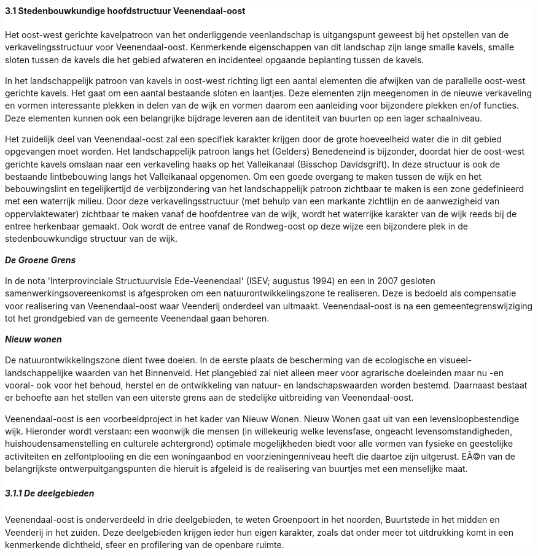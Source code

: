 #### 3\.1 Stedenbouwkundige hoofdstructuur Veenendaal\-oost

Het oost\-west gerichte kavelpatroon van het onderliggende veenlandschap is uitgangspunt geweest bij het opstellen van de verkavelingsstructuur voor Veenendaal\-oost. Kenmerkende eigenschappen van dit landschap zijn lange smalle kavels, smalle sloten tussen de kavels die het gebied afwateren en incidenteel opgaande beplanting tussen de kavels.

In het landschappelijk patroon van kavels in oost\-west richting ligt een aantal elementen die afwijken van de parallelle oost\-west gerichte kavels. Het gaat om een aantal bestaande sloten en laantjes. Deze elementen zijn meegenomen in de nieuwe verkaveling en vormen interessante plekken in delen van de wijk en vormen daarom een aanleiding voor bijzondere plekken en/of functies. Deze elementen kunnen ook een belangrijke bijdrage leveren aan de identiteit van buurten op een lager schaalniveau.

Het zuidelijk deel van Veenendaal\-oost zal een specifiek karakter krijgen door de grote hoeveelheid water die in dit gebied opgevangen moet worden. Het landschappelijk patroon langs het (Gelders) Benedeneind is bijzonder, doordat hier de oost\-west gerichte kavels omslaan naar een verkaveling haaks op het Valleikanaal (Bisschop Davidsgrift). In deze structuur is ook de bestaande lintbebouwing langs het Valleikanaal opgenomen. Om een goede overgang te maken tussen de wijk en het bebouwingslint en tegelijkertijd de verbijzondering van het landschappelijk patroon zichtbaar te maken is een zone gedefinieerd met een waterrijk milieu. Door deze verkavelingsstructuur (met behulp van een markante zichtlijn en de aanwezigheid van oppervlaktewater) zichtbaar te maken vanaf de hoofdentree van de wijk, wordt het waterrijke karakter van de wijk reeds bij de entree herkenbaar gemaakt. Ook wordt de entree vanaf de Rondweg\-oost op deze wijze een bijzondere plek in de stedenbouwkundige structuur van de wijk.

***De Groene Grens***

In de nota 'Interprovinciale Structuurvisie Ede\-Veenendaal' (ISEV; augustus 1994\) en een in 2007 gesloten samenwerkingsovereenkomst is afgesproken om een natuurontwikkelingszone te realiseren. Deze is bedoeld als compensatie voor realisering van Veenendaal\-oost waar Veenderij onderdeel van uitmaakt. Veenendaal\-oost is na een gemeentegrenswijziging tot het grondgebied van de gemeente Veenendaal gaan behoren.

***Nieuw wonen***

De natuurontwikkelingszone dient twee doelen. In de eerste plaats de bescherming van de ecologische en visueel\-landschappelijke waarden van het Binnenveld. Het plangebied zal niet alleen meer voor agrarische doeleinden maar nu \-en vooral\- ook voor het behoud, herstel en de ontwikkeling van natuur\- en landschapswaarden worden bestemd. Daarnaast bestaat er behoefte aan het stellen van een uiterste grens aan de stedelijke uitbreiding van Veenendaal\-oost.

Veenendaal\-oost is een voorbeeldproject in het kader van Nieuw Wonen. Nieuw Wonen gaat uit van een levensloopbestendige wijk. Hieronder wordt verstaan: een woonwijk die mensen (in willekeurig welke levensfase, ongeacht levensomstandigheden, huishoudensamenstelling en culturele achtergrond) optimale mogelijkheden biedt voor alle vormen van fysieke en geestelijke activiteiten en zelfontplooiing en die een woningaanbod en voorzieningenniveau heeft die daartoe zijn uitgerust. EÃ©n van de belangrijkste ontwerpuitgangspunten die hieruit is afgeleid is de realisering van buurtjes met een menselijke maat.

##### 3\.1\.1 De deelgebieden

Veenendaal\-oost is onderverdeeld in drie deelgebieden, te weten Groenpoort in het noorden, Buurtstede in het midden en Veenderij in het zuiden. Deze deelgebieden krijgen ieder hun eigen karakter, zoals dat onder meer tot uitdrukking komt in een kenmerkende dichtheid, sfeer en profilering van de openbare ruimte.
